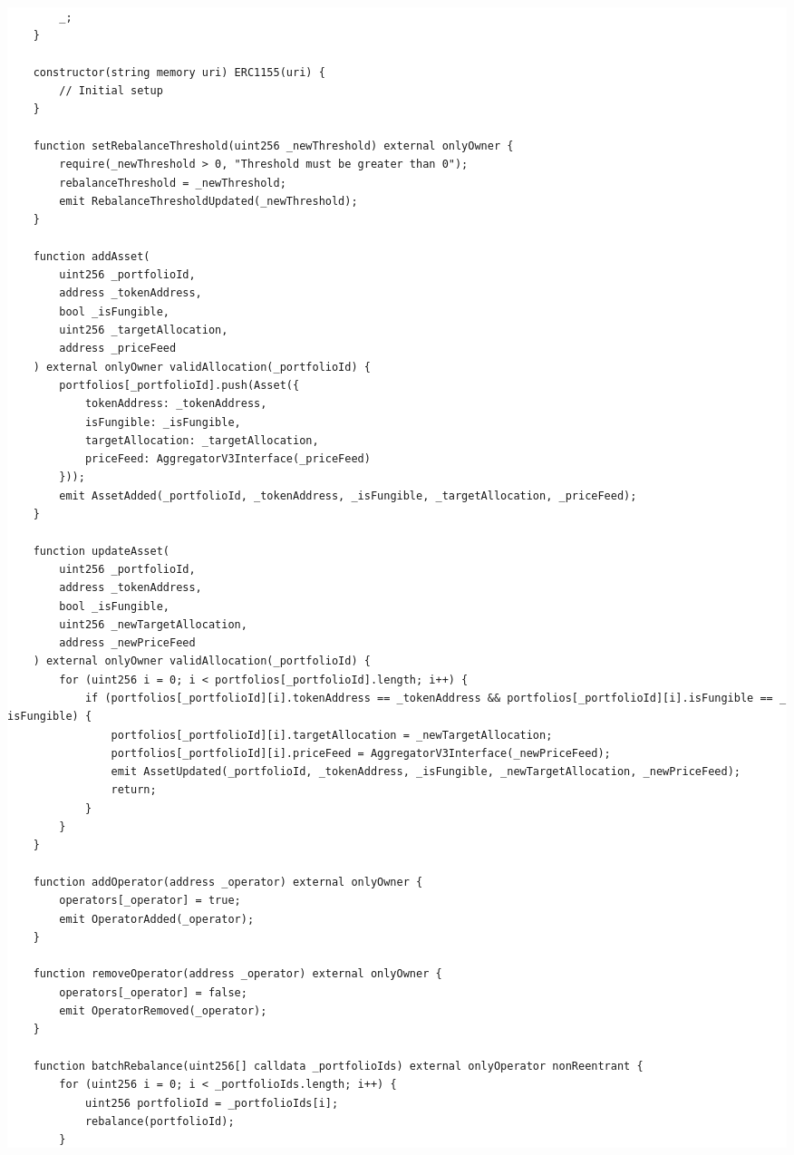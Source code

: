 ```solidity
        _;
    }

    constructor(string memory uri) ERC1155(uri) {
        // Initial setup
    }

    function setRebalanceThreshold(uint256 _newThreshold) external onlyOwner {
        require(_newThreshold > 0, "Threshold must be greater than 0");
        rebalanceThreshold = _newThreshold;
        emit RebalanceThresholdUpdated(_newThreshold);
    }

    function addAsset(
        uint256 _portfolioId,
        address _tokenAddress,
        bool _isFungible,
        uint256 _targetAllocation,
        address _priceFeed
    ) external onlyOwner validAllocation(_portfolioId) {
        portfolios[_portfolioId].push(Asset({
            tokenAddress: _tokenAddress,
            isFungible: _isFungible,
            targetAllocation: _targetAllocation,
            priceFeed: AggregatorV3Interface(_priceFeed)
        }));
        emit AssetAdded(_portfolioId, _tokenAddress, _isFungible, _targetAllocation, _priceFeed);
    }

    function updateAsset(
        uint256 _portfolioId,
        address _tokenAddress,
        bool _isFungible,
        uint256 _newTargetAllocation,
        address _newPriceFeed
    ) external onlyOwner validAllocation(_portfolioId) {
        for (uint256 i = 0; i < portfolios[_portfolioId].length; i++) {
            if (portfolios[_portfolioId][i].tokenAddress == _tokenAddress && portfolios[_portfolioId][i].isFungible == _isFungible) {
                portfolios[_portfolioId][i].targetAllocation = _newTargetAllocation;
                portfolios[_portfolioId][i].priceFeed = AggregatorV3Interface(_newPriceFeed);
                emit AssetUpdated(_portfolioId, _tokenAddress, _isFungible, _newTargetAllocation, _newPriceFeed);
                return;
            }
        }
    }

    function addOperator(address _operator) external onlyOwner {
        operators[_operator] = true;
        emit OperatorAdded(_operator);
    }

    function removeOperator(address _operator) external onlyOwner {
        operators[_operator] = false;
        emit OperatorRemoved(_operator);
    }

    function batchRebalance(uint256[] calldata _portfolioIds) external onlyOperator nonReentrant {
        for (uint256 i = 0; i < _portfolioIds.length; i++) {
            uint256 portfolioId = _portfolioIds[i];
            rebalance(portfolioId);
        }
```
